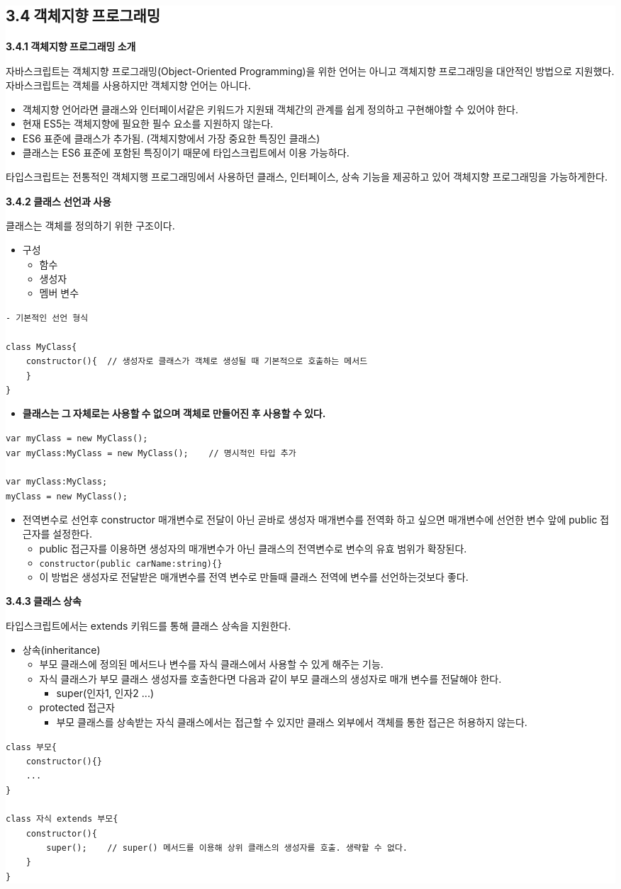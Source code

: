 3.4 객체지향 프로그래밍
---


__3.4.1 객체지향 프로그래밍 소개__

자바스크립트는 객체지향 프로그래밍(Object-Oriented Programming)을 위한 언어는 아니고 
객체지향 프로그래밍을 대안적인 방법으로 지원했다. 자바스크립트는 객체를 사용하지만 객체지향 언어는 아니다.
- 객체지향 언어라면 클래스와 인터페이서같은 키워드가 지원돼 객체간의 관계를 쉽게 정의하고 구현해야할 수 있어야 한다.
- 현재 ES5는 객체지향에 필요한 필수 요소를 지원하지 않는다. 
- ES6 표준에 클래스가 추가됨. (객체지향에서 가장 중요한 특징인 클래스)
- 클래스는 ES6 표준에 포함된 특징이기 때문에 타입스크립트에서 이용 가능하다.

타입스크립트는 전통적인 객체지행 프로그래밍에서 사용하던 클래스, 인터페이스, 상속 기능을 제공하고 있어 
객체지향 프로그래밍을 가능하게한다.

__3.4.2 클래스 선언과 사용__

클래스는 객체를 정의하기 위한 구조이다.
- 구성
	- 함수
	- 생성자
	- 멤버 변수
```
- 기본적인 선언 형식

class MyClass{
	constructor(){	// 생성자로 클래스가 객체로 생성될 때 기본적으로 호출하는 메서드
	}
}
```
- __클래스는 그 자체로는 사용할 수 없으며 객체로 만들어진 후 사용할 수 있다.__
```
var myClass = new MyClass();
var myClass:MyClass = new MyClass();	// 명시적인 타입 추가

var myClass:MyClass;
myClass = new MyClass();
```
- 전역변수로 선언후 constructor 매개변수로 전달이 아닌 곧바로 생성자 매개변수를 전역화 하고 싶으면
매개변수에 선언한 변수 앞에 public 접근자를 설정한다.
	- public 접근자를 이용하면 생성자의 매개변수가 아닌 클래스의 전역변수로 변수의 유효 범위가 확장된다.
	- ```constructor(public carName:string){}```
	- 이 방법은 생성자로 전달받은 매개변수를 전역 변수로 만들때 클래스 전역에 변수를 선언하는것보다 좋다.

__3.4.3 클래스 상속__

타입스크립트에서는 extends 키워드를 통해 클래스 상속을 지원한다.
- 상속(inheritance)
	- 부모 클래스에 정의된 메서드나 변수를 자식 클래스에서 사용할 수 있게 해주는 기능.
	- 자식 클래스가 부모 클래스 생성자를 호출한다면 다음과 같이 부모 클래스의 생성자로 매개 변수를 전달해야 한다.
		- super(인자1, 인자2 ...)
	- protected 접근자
		- 부모 클래스를 상속받는 자식 클래스에서는 접근할 수 있지만 클래스 외부에서 객체를 통한 접근은 허용하지 않는다.
```
class 부모{
	constructor(){}
	...
}

class 자식 extends 부모{
	constructor(){
		super();	// super() 메서드를 이용해 상위 클래스의 생성자를 호출. 생략할 수 없다.
	}
}
```
